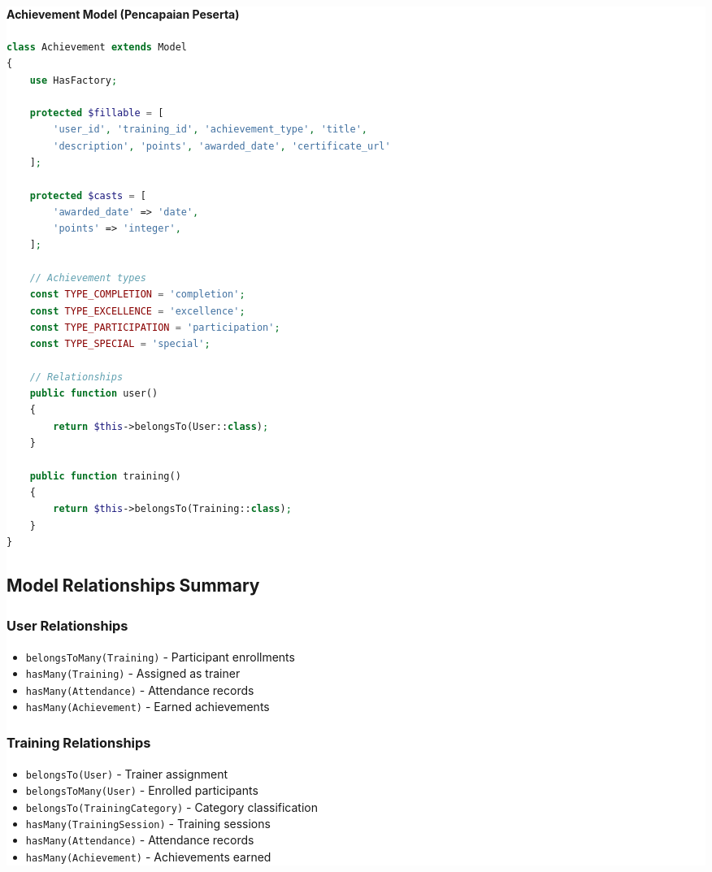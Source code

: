 #### Achievement Model (Pencapaian Peserta)
```php
class Achievement extends Model
{
    use HasFactory;

    protected $fillable = [
        'user_id', 'training_id', 'achievement_type', 'title',
        'description', 'points', 'awarded_date', 'certificate_url'
    ];

    protected $casts = [
        'awarded_date' => 'date',
        'points' => 'integer',
    ];

    // Achievement types
    const TYPE_COMPLETION = 'completion';
    const TYPE_EXCELLENCE = 'excellence';
    const TYPE_PARTICIPATION = 'participation';
    const TYPE_SPECIAL = 'special';

    // Relationships
    public function user()
    {
        return $this->belongsTo(User::class);
    }

    public function training()
    {
        return $this->belongsTo(Training::class);
    }
}
```

## Model Relationships Summary

### User Relationships
- `belongsToMany(Training)` - Participant enrollments
- `hasMany(Training)` - Assigned as trainer
- `hasMany(Attendance)` - Attendance records
- `hasMany(Achievement)` - Earned achievements

### Training Relationships
- `belongsTo(User)` - Trainer assignment
- `belongsToMany(User)` - Enrolled participants
- `belongsTo(TrainingCategory)` - Category classification
- `hasMany(TrainingSession)` - Training sessions
- `hasMany(Attendance)` - Attendance records
- `hasMany(Achievement)` - Achievements earned
